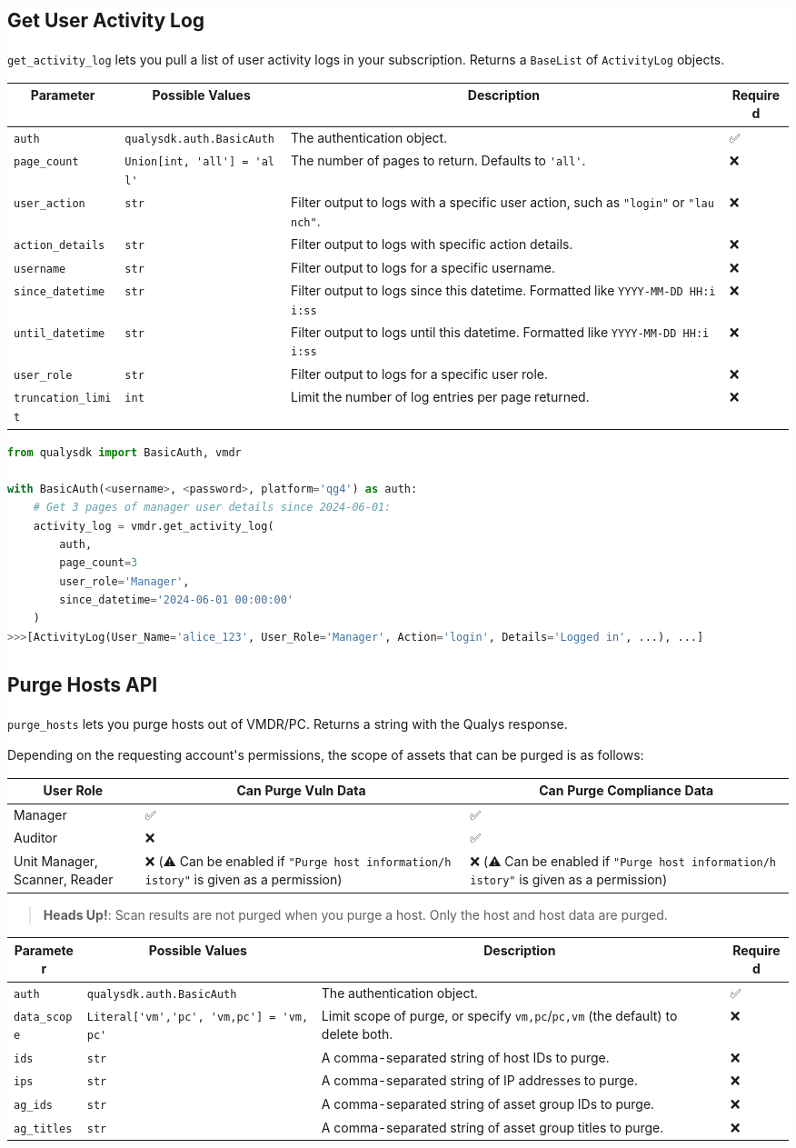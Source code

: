 ## Get User Activity Log

```get_activity_log``` lets you pull a list of user activity logs in your subscription. Returns a ```BaseList``` of ```ActivityLog``` objects.

Parameter| Possible Values |Description|Required|
|--|--|--|--|
|```auth```|```qualysdk.auth.BasicAuth```|The authentication object.|✅|
| ```page_count``` | ```Union[int, 'all'] = 'all'``` | The number of pages to return. Defaults to ```'all'```. | ❌ |
| ```user_action``` | ```str``` | Filter output to logs with a specific user action, such as ```"login"``` or ```"launch"```. | ❌ |
| ```action_details``` | ```str``` | Filter output to logs with specific action details. | ❌ |
| ```username``` | ```str``` | Filter output to logs for a specific username. | ❌ |
| ```since_datetime``` | ```str``` | Filter output to logs since this datetime. Formatted like ```YYYY-MM-DD HH:ii:ss``` | ❌ |
| ```until_datetime``` | ```str``` | Filter output to logs until this datetime. Formatted like ```YYYY-MM-DD HH:ii:ss``` | ❌ |
| ```user_role``` | ```str``` | Filter output to logs for a specific user role. | ❌ |
| ```truncation_limit``` | ```int``` | Limit the number of log entries per page returned. | ❌ |

```py
from qualysdk import BasicAuth, vmdr

with BasicAuth(<username>, <password>, platform='qg4') as auth:
    # Get 3 pages of manager user details since 2024-06-01:
    activity_log = vmdr.get_activity_log(
        auth, 
        page_count=3
        user_role='Manager',
        since_datetime='2024-06-01 00:00:00'    
    )
>>>[ActivityLog(User_Name='alice_123', User_Role='Manager', Action='login', Details='Logged in', ...), ...]
```

## Purge Hosts API

```purge_hosts``` lets you purge hosts out of VMDR/PC. Returns a string with the Qualys response.

Depending on the requesting account's permissions, the scope of assets that can be purged is as follows:

| User Role | Can Purge Vuln Data | Can Purge Compliance Data |
|--|--|--|
| Manager | ✅ | ✅ |
| Auditor | ❌ | ✅ |
| Unit Manager, Scanner, Reader | ❌ (⚠️ Can be enabled if ```"Purge host information/history"``` is given as a permission) | ❌ (⚠️ Can be enabled if ```"Purge host information/history"``` is given as a permission) |


>**Heads Up!**: Scan results are not purged when you purge a host. Only the host and host data are purged.

Parameter| Possible Values |Description|Required|
|--|--|--|--|
|```auth```|```qualysdk.auth.BasicAuth```|The authentication object.|✅|
| ```data_scope``` | ```Literal['vm','pc', 'vm,pc'] = 'vm,pc'``` | Limit scope of purge, or specify ```vm,pc```/```pc,vm``` (the default) to delete both. | ❌ |
| ```ids``` |```str``` | A comma-separated string of host IDs to purge. | ❌ |
| ```ips``` | ```str``` | A comma-separated string of IP addresses to purge. | ❌ |
| ```ag_ids``` | ```str``` | A comma-separated string of asset group IDs to purge. | ❌ |
| ```ag_titles``` | ```str``` | A comma-separated string of asset group titles to purge. | ❌ |
```